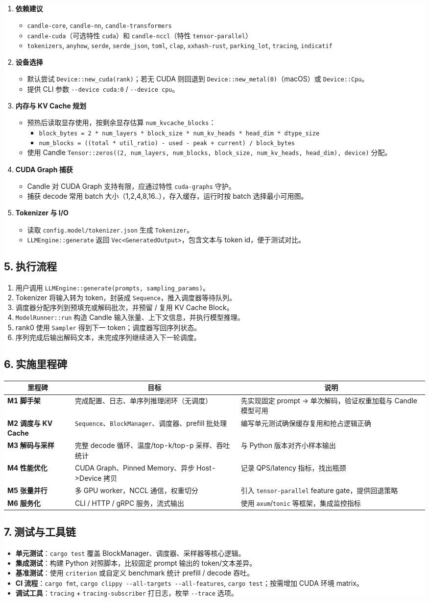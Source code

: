 1. **依赖建议**
   - `candle-core`, `candle-nn`, `candle-transformers`
   - `candle-cuda`（可选特性 `cuda`）和 `candle-nccl`（特性 `tensor-parallel`）
   - `tokenizers`, `anyhow`, `serde`, `serde_json`, `toml`, `clap`, `xxhash-rust`, `parking_lot`, `tracing`, `indicatif`

2. **设备选择**
   - 默认尝试 `Device::new_cuda(rank)`；若无 CUDA 则回退到 `Device::new_metal(0)`（macOS）或 `Device::Cpu`。
   - 提供 CLI 参数 `--device cuda:0` / `--device cpu`。

3. **内存与 KV Cache 规划**
   - 预热后读取显存使用，按剩余显存估算 `num_kvcache_blocks`：
     - `block_bytes = 2 * num_layers * block_size * num_kv_heads * head_dim * dtype_size`
     - `num_blocks = ((total * util_ratio) - used - peak + current) / block_bytes`
   - 使用 Candle `Tensor::zeros((2, num_layers, num_blocks, block_size, num_kv_heads, head_dim), device)` 分配。

4. **CUDA Graph 捕获**
   - Candle 对 CUDA Graph 支持有限，应通过特性 `cuda-graphs` 守护。
   - 捕获 decode 常用 batch 大小（1,2,4,8,16..），存入缓存，运行时按 batch 选择最小可用图。

5. **Tokenizer 与 I/O**
   - 读取 `config.model/tokenizer.json` 生成 `Tokenizer`。
   - `LLMEngine::generate` 返回 `Vec<GeneratedOutput>`，包含文本与 token id，便于测试对比。

## 5. 执行流程

1. 用户调用 `LLMEngine::generate(prompts, sampling_params)`。
2. Tokenizer 将输入转为 token，封装成 `Sequence`，推入调度器等待队列。
3. 调度器分配序列到预填充或解码批次，并预留 / 复用 KV Cache Block。
4. `ModelRunner::run` 构造 Candle 输入张量、上下文信息，并执行模型推理。
5. rank0 使用 `Sampler` 得到下一 token；调度器写回序列状态。
6. 序列完成后输出解码文本，未完成序列继续进入下一轮调度。

## 6. 实施里程碑

| 里程碑 | 目标 | 说明 |
| ------ | ---- | ---- |
| **M1 脚手架** | 完成配置、日志、单序列推理闭环（无调度） | 先实现固定 prompt -> 单次解码，验证权重加载与 Candle 模型可用 |
| **M2 调度与 KV Cache** | `Sequence`、`BlockManager`、调度器、prefill 批处理 | 编写单元测试确保缓存复用和抢占逻辑正确 |
| **M3 解码与采样** | 完整 decode 循环、温度/top-k/top-p 采样、吞吐统计 | 与 Python 版本对齐小样本输出 |
| **M4 性能优化** | CUDA Graph、Pinned Memory、异步 Host->Device 拷贝 | 记录 QPS/latency 指标，找出瓶颈 |
| **M5 张量并行** | 多 GPU worker，NCCL 通信，权重切分 | 引入 `tensor-parallel` feature gate，提供回退策略 |
| **M6 服务化** | CLI / HTTP / gRPC 服务，流式输出 | 使用 `axum`/`tonic` 等框架，集成监控指标 |

## 7. 测试与工具链

- **单元测试**：`cargo test` 覆盖 BlockManager、调度器、采样器等核心逻辑。
- **集成测试**：构建 Python 对照脚本，比较固定 prompt 输出的 token/文本差异。
- **基准测试**：使用 `criterion` 或自定义 benchmark 统计 prefill / decode 吞吐。
- **CI 流程**：`cargo fmt`, `cargo clippy --all-targets --all-features`, `cargo test`；按需增加 CUDA 环境 matrix。
- **调试工具**：`tracing` + `tracing-subscriber` 打日志，枚举 `--trace` 选项。
